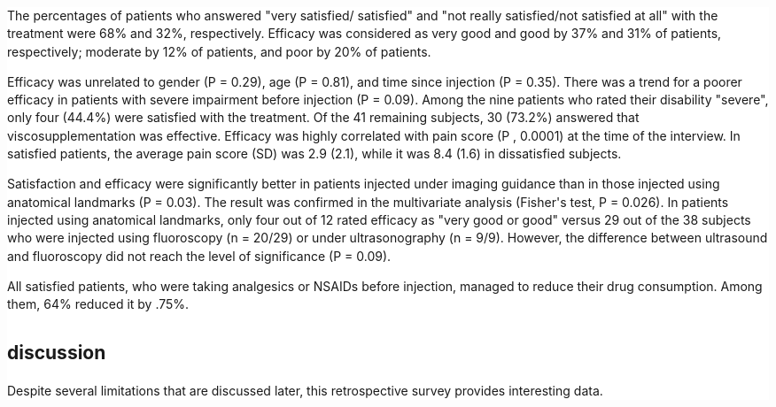 The percentages of patients who answered "very satisfied/ satisfied" and "not really satisfied/not satisfied at all" with the treatment were 68% and 32%, respectively. Efficacy was considered as very good and good by 37% and 31% of patients, respectively; moderate by 12% of patients, and poor by 20% of patients.

Efficacy was unrelated to gender (P = 0.29), age (P = 0.81), and time since injection (P = 0.35). There was a trend for a poorer efficacy in patients with severe impairment before injection (P = 0.09). Among the nine patients who rated their disability "severe", only four (44.4%) were satisfied with the treatment. Of the 41 remaining subjects, 30 (73.2%) answered that viscosupplementation was effective. Efficacy was highly correlated with pain score (P , 0.0001) at the time of the interview. In satisfied patients, the average pain score (SD) was 2.9 (2.1), while it was 8.4 (1.6) in dissatisfied subjects.

Satisfaction and efficacy were significantly better in patients injected under imaging guidance than in those injected using anatomical landmarks (P = 0.03). The result was confirmed in the multivariate analysis (Fisher's test, P = 0.026). In patients injected using anatomical landmarks, only four out of 12 rated efficacy as "very good or good" versus 29 out of the 38 subjects who were injected using fluoroscopy (n = 20/29) or under ultrasonography (n = 9/9). However, the difference between ultrasound and fluoroscopy did not reach the level of significance (P = 0.09).

All satisfied patients, who were taking analgesics or NSAIDs before injection, managed to reduce their drug consumption. Among them, 64% reduced it by .75%.


## discussion

Despite several limitations that are discussed later, this retrospective survey provides interesting data.

